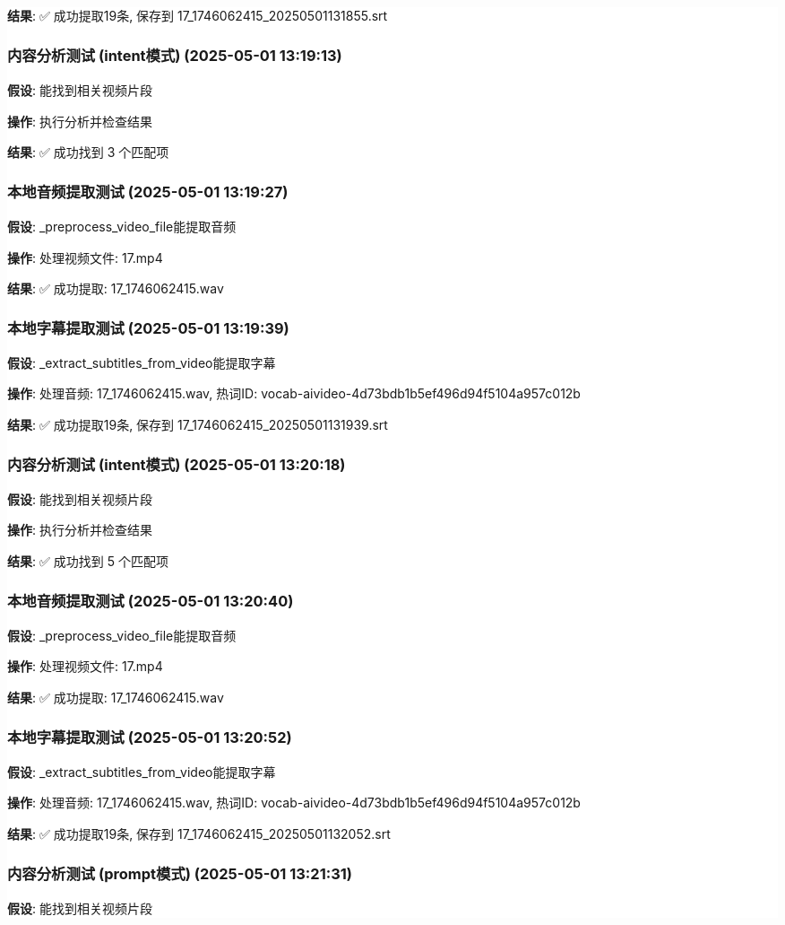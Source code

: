 **结果**: ✅ 成功提取19条, 保存到 17_1746062415_20250501131855.srt


### 内容分析测试 (intent模式) (2025-05-01 13:19:13)

**假设**: 能找到相关视频片段

**操作**: 执行分析并检查结果

**结果**: ✅ 成功找到 3 个匹配项


### 本地音频提取测试 (2025-05-01 13:19:27)

**假设**: _preprocess_video_file能提取音频

**操作**: 处理视频文件: 17.mp4

**结果**: ✅ 成功提取: 17_1746062415.wav


### 本地字幕提取测试 (2025-05-01 13:19:39)

**假设**: _extract_subtitles_from_video能提取字幕

**操作**: 处理音频: 17_1746062415.wav, 热词ID: vocab-aivideo-4d73bdb1b5ef496d94f5104a957c012b

**结果**: ✅ 成功提取19条, 保存到 17_1746062415_20250501131939.srt


### 内容分析测试 (intent模式) (2025-05-01 13:20:18)

**假设**: 能找到相关视频片段

**操作**: 执行分析并检查结果

**结果**: ✅ 成功找到 5 个匹配项


### 本地音频提取测试 (2025-05-01 13:20:40)

**假设**: _preprocess_video_file能提取音频

**操作**: 处理视频文件: 17.mp4

**结果**: ✅ 成功提取: 17_1746062415.wav


### 本地字幕提取测试 (2025-05-01 13:20:52)

**假设**: _extract_subtitles_from_video能提取字幕

**操作**: 处理音频: 17_1746062415.wav, 热词ID: vocab-aivideo-4d73bdb1b5ef496d94f5104a957c012b

**结果**: ✅ 成功提取19条, 保存到 17_1746062415_20250501132052.srt


### 内容分析测试 (prompt模式) (2025-05-01 13:21:31)

**假设**: 能找到相关视频片段
